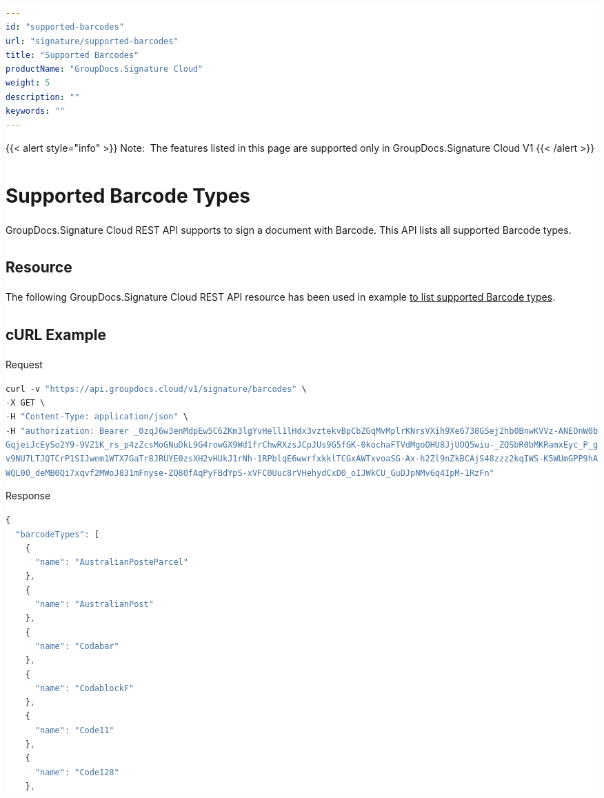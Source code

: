```yaml
---
id: "supported-barcodes"
url: "signature/supported-barcodes"
title: "Supported Barcodes"
productName: "GroupDocs.Signature Cloud"
weight: 5
description: ""
keywords: ""
---
```


{{< alert style="info" >}}
Note:  The features listed in this page are supported only in GroupDocs.Signature Cloud V1
{{< /alert >}}

# Supported Barcode Types #

GroupDocs.Signature Cloud REST API supports to sign a document with Barcode. This API lists all supported Barcode types.

## Resource ##

The following GroupDocs.Signature Cloud REST API resource has been used in example [to list supported Barcode types](https://apireference.groupdocs.cloud/signature/#!/Helper/GetBarcodes).

## cURL Example ##

 Request

```javascript
curl -v "https://api.groupdocs.cloud/v1/signature/barcodes" \
-X GET \
-H "Content-Type: application/json" \
-H "authorization: Bearer _0zqJ6w3enMdpEw5C6ZKm3lgYvHell1lHdx3vztekvBpCbZGqMvMplrKNrsVXih9Xe6738GSej2hb0BnwKVVz-ANEOnW0bGqjeiJcEySo2Y9-9VZ1K_rs_p4zZcsMoGNuDkL9G4rowGX9Wd1frChwRXzsJCpJUs9G5fGK-0kochaFTVdMgoOHU8JjUOQ5wiu-_ZQSbR0bMKRamxEyc_P_gv9NU7LTJQTCrP1SIJwem1WTX7GaTr8JRUYE0zsXH2vHUkJ1rNh-1RPblqE6wwrfxkklTCGxAWTxvoaSG-Ax-h2Zl9nZkBCAjS48zzz2kqIWS-K5WUmGPP9hAWQL00_deMB0Qi7xqvf2MWoJ831mFnyse-ZQ80fAqPyFBdYpS-xVFC0Uuc8rVHehydCxD0_oIJWkCU_GuDJpNMv6q4IpM-1RzFn"

```

 Response

```javascript
{
  "barcodeTypes": [
    {
      "name": "AustralianPosteParcel"
    },
    {
      "name": "AustralianPost"
    },
    {
      "name": "Codabar"
    },
    {
      "name": "CodablockF"
    },
    {
      "name": "Code11"
    },
    {
      "name": "Code128"
    },
```